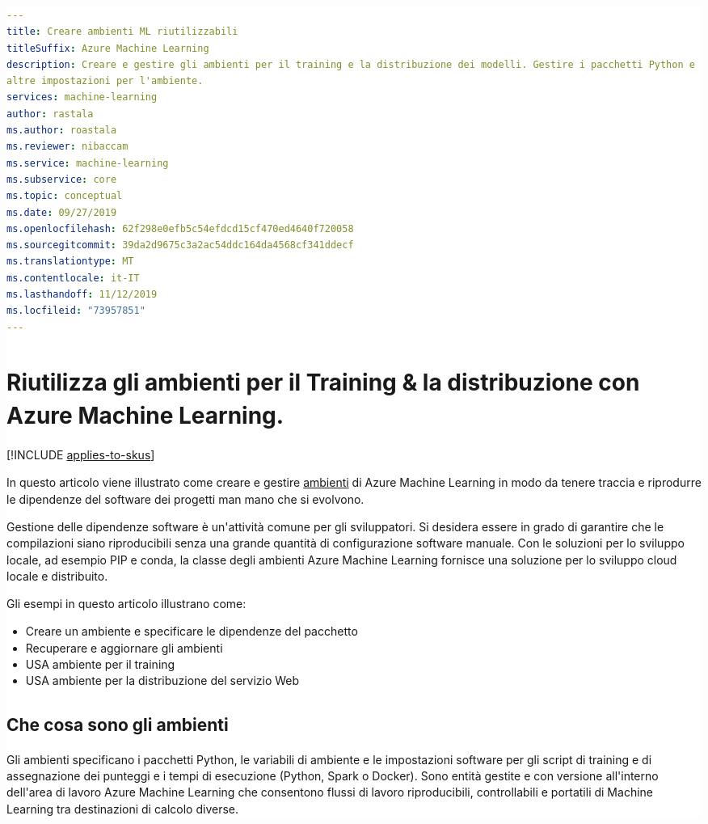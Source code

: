 ```yaml
---
title: Creare ambienti ML riutilizzabili
titleSuffix: Azure Machine Learning
description: Creare e gestire gli ambienti per il training e la distribuzione dei modelli. Gestire i pacchetti Python e altre impostazioni per l'ambiente.
services: machine-learning
author: rastala
ms.author: roastala
ms.reviewer: nibaccam
ms.service: machine-learning
ms.subservice: core
ms.topic: conceptual
ms.date: 09/27/2019
ms.openlocfilehash: 62f298e0efb5c54efdcd15cf470ed4640f720058
ms.sourcegitcommit: 39da2d9675c3a2ac54ddc164da4568cf341ddecf
ms.translationtype: MT
ms.contentlocale: it-IT
ms.lasthandoff: 11/12/2019
ms.locfileid: "73957851"
---
```

# <a name="reuse-environments-for-training--deployment-with-azure-machine-learning"></a>Riutilizza gli ambienti per il Training & la distribuzione con Azure Machine Learning.
[!INCLUDE [applies-to-skus](../../../includes/aml-applies-to-basic-enterprise-sku.md)]

In questo articolo viene illustrato come creare e gestire [ambienti](https://docs.microsoft.com/python/api/azureml-core/azureml.core.environment.environment?view=azure-ml-py) di Azure Machine Learning in modo da tenere traccia e riprodurre le dipendenze del software dei progetti man mano che si evolvono.

Gestione delle dipendenze software è un'attività comune per gli sviluppatori. Si desidera essere in grado di garantire che le compilazioni siano riproducibili senza una grande quantità di configurazione software manuale. Con le soluzioni per lo sviluppo locale, ad esempio PIP e conda, la classe degli ambienti Azure Machine Learning fornisce una soluzione per lo sviluppo cloud locale e distribuito.

Gli esempi in questo articolo illustrano come:

* Creare un ambiente e specificare le dipendenze del pacchetto
* Recuperare e aggiornare gli ambienti
* USA ambiente per il training
* USA ambiente per la distribuzione del servizio Web

## <a name="what-are-environments"></a>Che cosa sono gli ambienti

Gli ambienti specificano i pacchetti Python, le variabili di ambiente e le impostazioni software per gli script di training e di assegnazione dei punteggi e i tempi di esecuzione (Python, Spark o Docker). Sono entità gestite e con versione all'interno dell'area di lavoro Azure Machine Learning che consentono flussi di lavoro riproducibili, controllabili e portatili di Machine Learning tra destinazioni di calcolo diverse.
